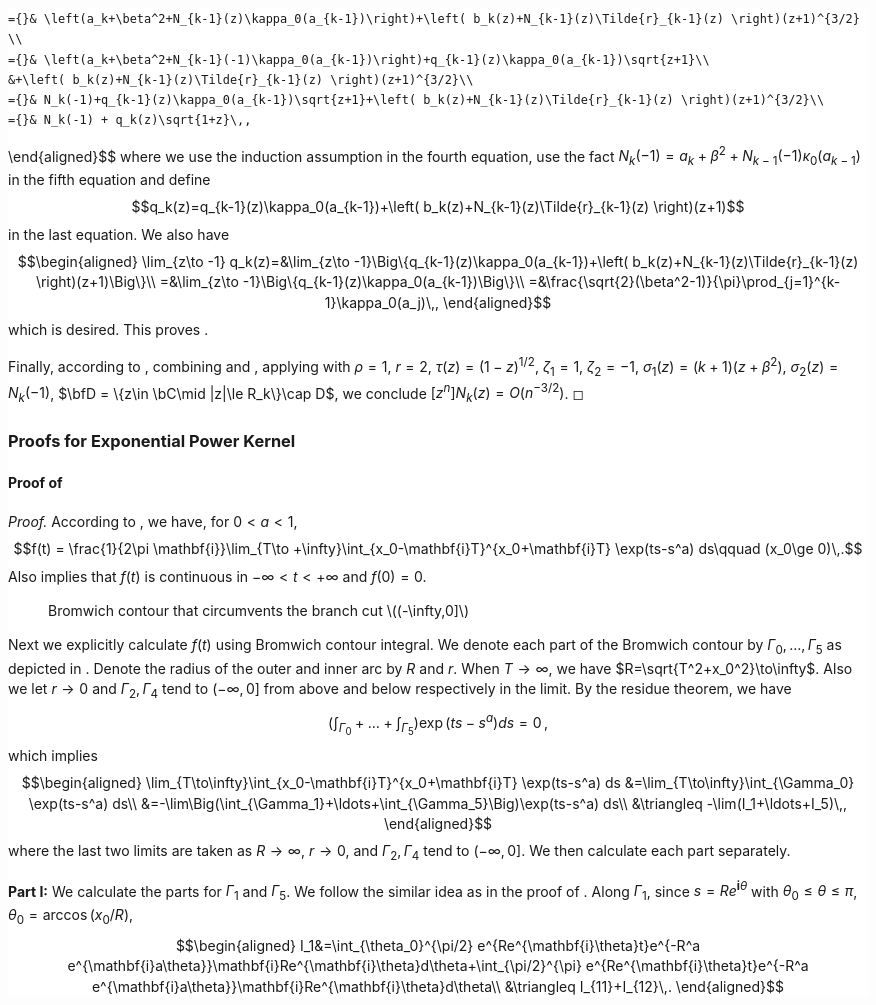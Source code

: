     ={}& \left(a_k+\beta^2+N_{k-1}(z)\kappa_0(a_{k-1})\right)+\left( b_k(z)+N_{k-1}(z)\Tilde{r}_{k-1}(z) \right)(z+1)^{3/2}\\
    ={}& \left(a_k+\beta^2+N_{k-1}(-1)\kappa_0(a_{k-1})\right)+q_{k-1}(z)\kappa_0(a_{k-1})\sqrt{z+1}\\
    &+\left( b_k(z)+N_{k-1}(z)\Tilde{r}_{k-1}(z) \right)(z+1)^{3/2}\\
    ={}& N_k(-1)+q_{k-1}(z)\kappa_0(a_{k-1})\sqrt{z+1}+\left( b_k(z)+N_{k-1}(z)\Tilde{r}_{k-1}(z) \right)(z+1)^{3/2}\\
    ={}& N_k(-1) + q_k(z)\sqrt{1+z}\,,
\end{aligned}$$ where we use the induction assumption in the fourth equation, use the fact $N_k(-1)=a_k+\beta^2+N_{k-1}(-1)\kappa_0(a_{k-1})$ in the fifth equation and define $$q_k(z)=q_{k-1}(z)\kappa_0(a_{k-1})+\left( b_k(z)+N_{k-1}(z)\Tilde{r}_{k-1}(z) \right)(z+1)$$ in the last equation. We also have $$\begin{aligned}
    \lim_{z\to -1} q_k(z)=&\lim_{z\to -1}\Big\{q_{k-1}(z)\kappa_0(a_{k-1})+\left( b_k(z)+N_{k-1}(z)\Tilde{r}_{k-1}(z) \right)(z+1)\Big\}\\
    =&\lim_{z\to -1}\Big\{q_{k-1}(z)\kappa_0(a_{k-1})\Big\}\\
    =&\frac{\sqrt{2}(\beta^2-1)}{\pi}\prod_{j=1}^{k-1}\kappa_0(a_j)\,,
\end{aligned}$$ which is desired. This proves .

Finally, according to , combining and , applying with $\rho=1$, $r=2$, $\tau(z) = (1-z)^{1/2}$, $\zeta_1=1$, $\zeta_2=-1$, $\sigma_1(z) = (k+1)(z+\beta^2)$, $\sigma_2(z) = N_k(-1)$, $\bfD = \{z\in \bC\mid |z|\le R_k\}\cap D$, we conclude $[z^n]N_k(z) = O(n^{-3/2})$. ◻

</div>

### Proofs for Exponential Power Kernel

#### Proof of 

<div class="proof">

*Proof.* According to , we have, for $0<a<1$, $$f(t) = \frac{1}{2\pi \mathbf{i}}\lim_{T\to +\infty}\int_{x_0-\mathbf{i}T}^{x_0+\mathbf{i}T} \exp(ts-s^a) ds\qquad (x_0\ge 0)\,.$$ Also implies that $f(t)$ is continuous in $-\infty<t<+\infty$ and $f(0)=0$.

<figure id="fig:contour">
<span class="image placeholder" data-original-image-src="pix/contour.pdf" data-original-image-title=""></span>
<figcaption>Bromwich contour that circumvents the branch cut <span class="math inline">\((-\infty,0]\)</span></figcaption>
</figure>

Next we explicitly calculate $f(t)$ using Bromwich contour integral. We denote each part of the Bromwich contour by $\Gamma_0,\ldots,\Gamma_5$ as depicted in . Denote the radius of the outer and inner arc by $R$ and $r$. When $T\to\infty$, we have $R=\sqrt{T^2+x_0^2}\to\infty$. Also we let $r\to 0$ and $\Gamma_2,\Gamma_4$ tend to $(-\infty,0]$ from above and below respectively in the limit. By the residue theorem, we have $$\left(\int_{\Gamma_0}+\ldots+\int_{\Gamma_5}\right)\exp(ts-s^a)  ds=0\,,$$ which implies $$\begin{aligned}
    \lim_{T\to\infty}\int_{x_0-\mathbf{i}T}^{x_0+\mathbf{i}T} \exp(ts-s^a) ds &=\lim_{T\to\infty}\int_{\Gamma_0} \exp(ts-s^a) ds\\
    &=-\lim\Big(\int_{\Gamma_1}+\ldots+\int_{\Gamma_5}\Big)\exp(ts-s^a) ds\\
    &\triangleq -\lim(I_1+\ldots+I_5)\,,
\end{aligned}$$ where the last two limits are taken as $R\to\infty$, $r\to 0$, and $\Gamma_2,\Gamma_4$ tend to $(-\infty,0]$. We then calculate each part separately.

**Part I:** We calculate the parts for $\Gamma_1$ and $\Gamma_5$. We follow the similar idea as in the proof of . Along $\Gamma_1$, since $s=Re^{\mathbf{i}\theta}$ with $\theta_0\leq \theta\leq \pi$, $\theta_0=\arccos(x_0/R)$, $$\begin{aligned}
    I_1&=\int_{\theta_0}^{\pi/2} e^{Re^{\mathbf{i}\theta}t}e^{-R^a e^{\mathbf{i}a\theta}}\mathbf{i}Re^{\mathbf{i}\theta}d\theta+\int_{\pi/2}^{\pi} e^{Re^{\mathbf{i}\theta}t}e^{-R^a e^{\mathbf{i}a\theta}}\mathbf{i}Re^{\mathbf{i}\theta}d\theta\\
    &\triangleq I_{11}+I_{12}\,.
\end{aligned}$$


[^1]: Simons Institute for the Theory of Computing, University of California, Berkeley. E-mail: [lin.chen@berkeley.edu](mailto:lin.chen@berkeley.com).
[^2]: Department of Statistics and Data Science, Yale University. Email: <sheng.xu@yale.edu>.